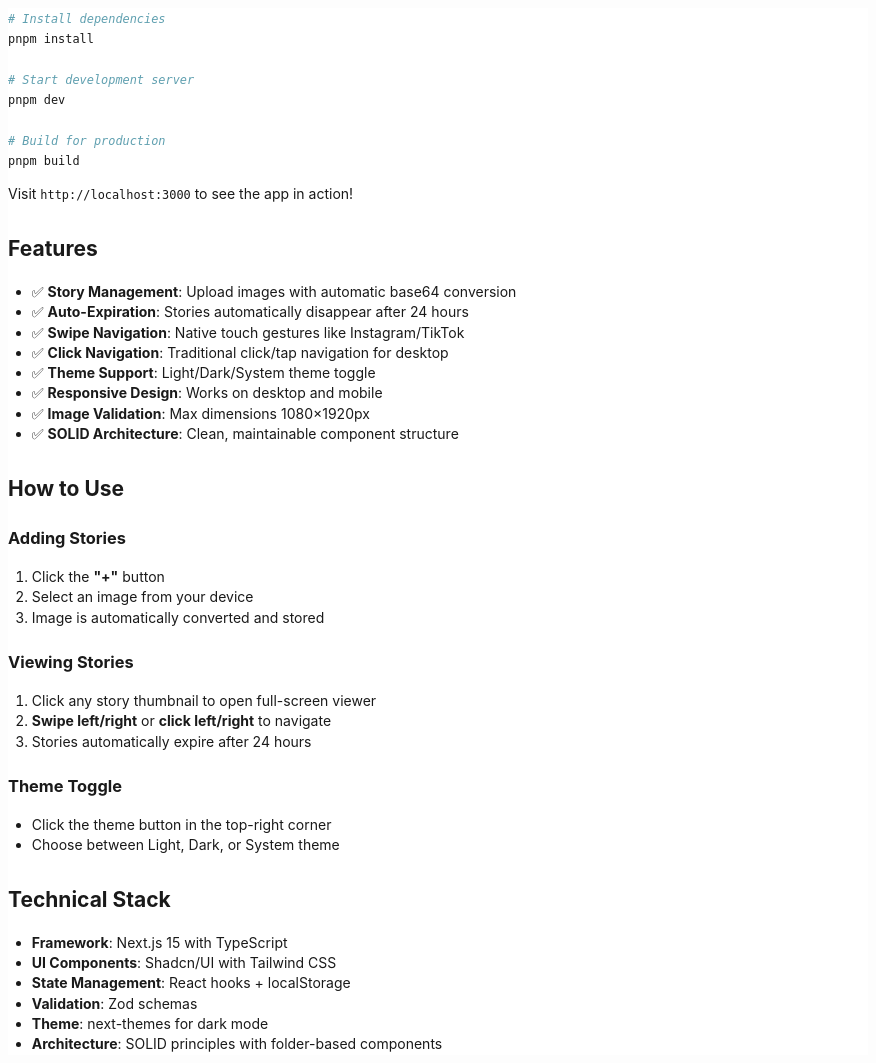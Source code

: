 ```bash
# Install dependencies
pnpm install

# Start development server
pnpm dev

# Build for production
pnpm build
```

Visit `http://localhost:3000` to see the app in action!

## Features

- ✅ **Story Management**: Upload images with automatic base64 conversion
- ✅ **Auto-Expiration**: Stories automatically disappear after 24 hours
- ✅ **Swipe Navigation**: Native touch gestures like Instagram/TikTok
- ✅ **Click Navigation**: Traditional click/tap navigation for desktop
- ✅ **Theme Support**: Light/Dark/System theme toggle
- ✅ **Responsive Design**: Works on desktop and mobile
- ✅ **Image Validation**: Max dimensions 1080×1920px
- ✅ **SOLID Architecture**: Clean, maintainable component structure

## How to Use

### Adding Stories

1. Click the **"+"** button
2. Select an image from your device
3. Image is automatically converted and stored

### Viewing Stories

1. Click any story thumbnail to open full-screen viewer
2. **Swipe left/right** or **click left/right** to navigate
3. Stories automatically expire after 24 hours

### Theme Toggle

- Click the theme button in the top-right corner
- Choose between Light, Dark, or System theme

## Technical Stack

- **Framework**: Next.js 15 with TypeScript
- **UI Components**: Shadcn/UI with Tailwind CSS
- **State Management**: React hooks + localStorage
- **Validation**: Zod schemas
- **Theme**: next-themes for dark mode
- **Architecture**: SOLID principles with folder-based components
